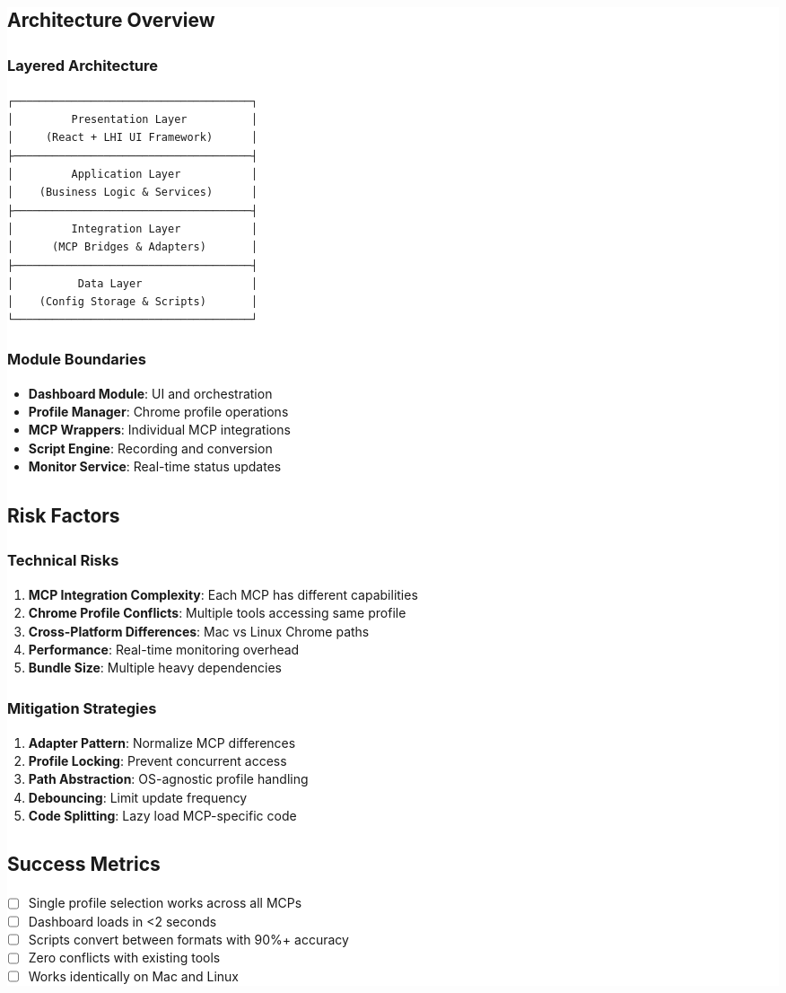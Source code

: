 ## Architecture Overview

### Layered Architecture
```
┌─────────────────────────────────────┐
│         Presentation Layer          │
│     (React + LHI UI Framework)      │
├─────────────────────────────────────┤
│         Application Layer           │
│    (Business Logic & Services)      │
├─────────────────────────────────────┤
│         Integration Layer           │
│      (MCP Bridges & Adapters)       │
├─────────────────────────────────────┤
│          Data Layer                 │
│    (Config Storage & Scripts)       │
└─────────────────────────────────────┘
```

### Module Boundaries
- **Dashboard Module**: UI and orchestration
- **Profile Manager**: Chrome profile operations
- **MCP Wrappers**: Individual MCP integrations
- **Script Engine**: Recording and conversion
- **Monitor Service**: Real-time status updates

## Risk Factors

### Technical Risks
1. **MCP Integration Complexity**: Each MCP has different capabilities
2. **Chrome Profile Conflicts**: Multiple tools accessing same profile
3. **Cross-Platform Differences**: Mac vs Linux Chrome paths
4. **Performance**: Real-time monitoring overhead
5. **Bundle Size**: Multiple heavy dependencies

### Mitigation Strategies
1. **Adapter Pattern**: Normalize MCP differences
2. **Profile Locking**: Prevent concurrent access
3. **Path Abstraction**: OS-agnostic profile handling
4. **Debouncing**: Limit update frequency
5. **Code Splitting**: Lazy load MCP-specific code

## Success Metrics
- [ ] Single profile selection works across all MCPs
- [ ] Dashboard loads in <2 seconds
- [ ] Scripts convert between formats with 90%+ accuracy
- [ ] Zero conflicts with existing tools
- [ ] Works identically on Mac and Linux
